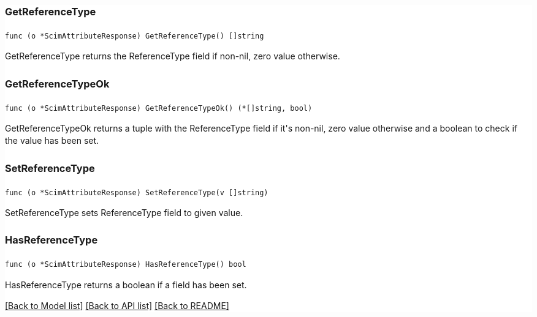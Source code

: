 ### GetReferenceType

`func (o *ScimAttributeResponse) GetReferenceType() []string`

GetReferenceType returns the ReferenceType field if non-nil, zero value otherwise.

### GetReferenceTypeOk

`func (o *ScimAttributeResponse) GetReferenceTypeOk() (*[]string, bool)`

GetReferenceTypeOk returns a tuple with the ReferenceType field if it's non-nil, zero value otherwise
and a boolean to check if the value has been set.

### SetReferenceType

`func (o *ScimAttributeResponse) SetReferenceType(v []string)`

SetReferenceType sets ReferenceType field to given value.

### HasReferenceType

`func (o *ScimAttributeResponse) HasReferenceType() bool`

HasReferenceType returns a boolean if a field has been set.


[[Back to Model list]](../README.md#documentation-for-models) [[Back to API list]](../README.md#documentation-for-api-endpoints) [[Back to README]](../README.md)



